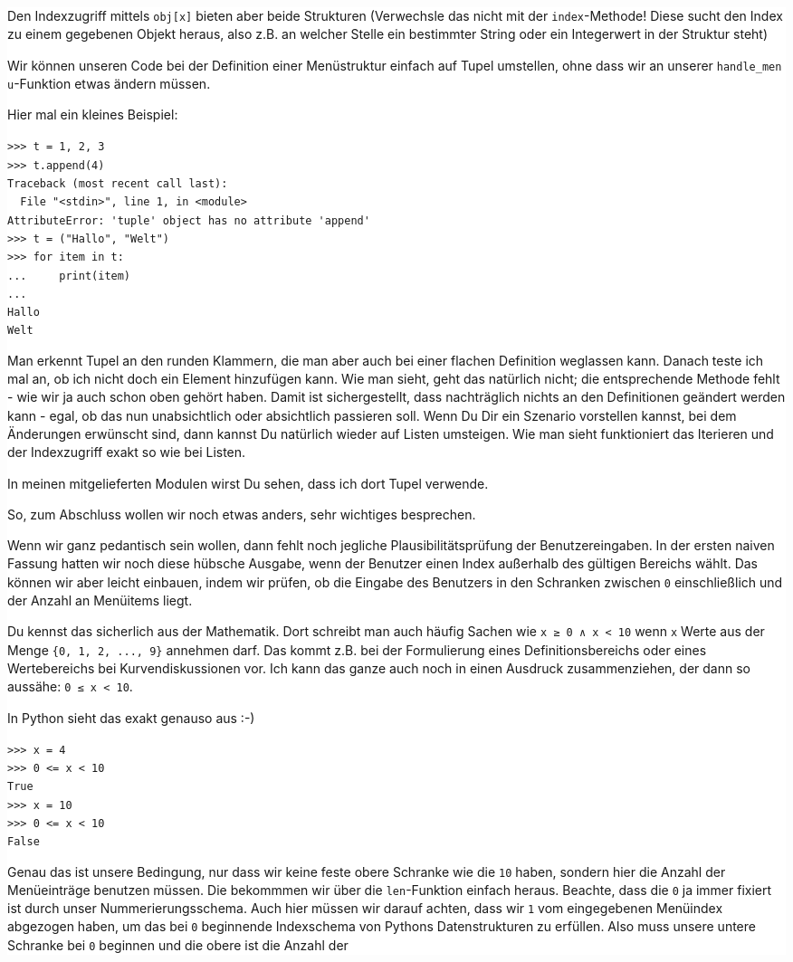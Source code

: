 Den Indexzugriff mittels `obj[x]` bieten aber beide Strukturen (Verwechsle das 
nicht mit der `index`-Methode! Diese sucht den Index zu einem gegebenen Objekt
heraus, also z.B. an welcher Stelle ein bestimmter String oder ein Integerwert
in der Struktur steht)

Wir können unseren Code bei der Definition einer Menüstruktur einfach auf Tupel 
umstellen, ohne dass wir an unserer `handle_menu`-Funktion etwas ändern müssen.

Hier mal ein kleines Beispiel:

```pycon
>>> t = 1, 2, 3
>>> t.append(4)
Traceback (most recent call last):
  File "<stdin>", line 1, in <module>
AttributeError: 'tuple' object has no attribute 'append'
>>> t = ("Hallo", "Welt")
>>> for item in t:
...     print(item)
... 
Hallo
Welt
```
Man erkennt Tupel an den runden Klammern, die man aber auch bei einer flachen
Definition weglassen kann. Danach teste ich mal an, ob ich nicht
doch ein Element hinzufügen kann. Wie man sieht, geht das natürlich nicht; die
entsprechende Methode fehlt - wie wir ja auch schon oben gehört haben.
Damit ist sichergestellt, dass nachträglich nichts an den Definitionen 
geändert werden kann - egal, ob das nun unabsichtlich oder absichtlich 
passieren soll. Wenn Du Dir ein Szenario vorstellen kannst, bei dem Änderungen
erwünscht sind, dann kannst Du natürlich wieder auf Listen umsteigen.
Wie man sieht funktioniert das Iterieren und der Indexzugriff exakt so wie bei
Listen.

In meinen mitgelieferten Modulen wirst Du sehen, dass ich dort Tupel verwende.

So, zum Abschluss wollen wir noch etwas anders, sehr wichtiges besprechen.

Wenn wir ganz pedantisch sein wollen, dann fehlt noch jegliche 
Plausibilitätsprüfung der Benutzereingaben. In der ersten naiven Fassung
hatten wir noch diese hübsche Ausgabe, wenn der Benutzer einen Index außerhalb
des gültigen Bereichs wählt. Das können wir aber leicht einbauen, indem wir
prüfen, ob die Eingabe des Benutzers in den Schranken zwischen `0` 
einschließlich und der Anzahl an Menüitems liegt.

Du kennst das sicherlich aus der Mathematik. Dort schreibt man auch häufig
Sachen wie `x ≥ 0 ∧ x < 10` wenn `x` Werte aus der Menge `{0, 1, 2, ..., 9}`
annehmen darf. Das kommt z.B. bei der Formulierung eines Definitionsbereichs
oder eines Wertebereichs bei Kurvendiskussionen vor. Ich kann das ganze auch
noch in einen Ausdruck zusammenziehen, der dann so aussähe: `0 ≤ x < 10`.

In Python sieht das exakt genauso aus :-)

```pycon
>>> x = 4
>>> 0 <= x < 10
True
>>> x = 10
>>> 0 <= x < 10
False
```
Genau das ist unsere Bedingung, nur dass wir keine feste obere Schranke wie die
`10` haben, sondern hier die Anzahl der Menüeinträge benutzen müssen. Die 
bekommmen wir über die `len`-Funktion einfach heraus. Beachte, dass die `0`
ja immer fixiert ist durch unser Nummerierungsschema. Auch hier müssen wir 
darauf achten, dass wir `1` vom eingegebenen Menüindex abgezogen haben, um das 
bei `0` beginnende Indexschema von Pythons Datenstrukturen zu erfüllen. Also
muss unsere untere Schranke bei `0` beginnen und die obere ist die Anzahl der